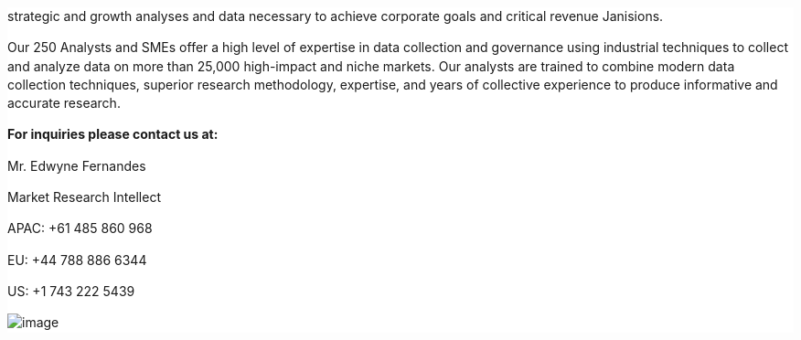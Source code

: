 strategic and growth analyses and data necessary to achieve corporate goals and critical revenue Janisions.</p><p><span class="">Our 250 Analysts and SMEs offer a high level of expertise in data collection and governance using industrial techniques to collect and analyze data on more than 25,000 high-impact and niche markets. Our analysts are trained to combine modern data collection techniques, superior research methodology, expertise, and years of collective experience to produce informative and accurate research.</span></p><p><strong>For inquiries please contact us at:</strong></p><p>Mr. Edwyne Fernandes</p><p>Market Research Intellect</p><p>APAC: +61 485 860 968</p><p>EU: +44 788 886 6344</p><p>US: +1 743 222 5439</p>
![image](https://github.com/user-attachments/assets/9bfe2098-74f0-4bc7-83a9-95cb4f43c1af)
